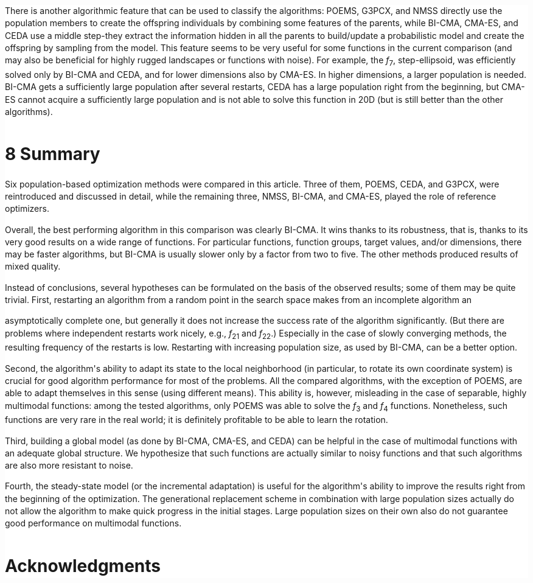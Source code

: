 There is another algorithmic feature that can be used to classify the algorithms: POEMS, G3PCX, and NMSS directly use the population members to create the offspring individuals by combining some features of the parents, while BI-CMA, CMA-ES, and CEDA use a middle step-they extract the information hidden in all the parents to build/update a probabilistic model and create the offspring by sampling from the model. This feature seems to be very useful for some functions in the current comparison (and may also be beneficial for highly rugged landscapes or functions with noise). For example, the $f_{7}$, step-ellipsoid, was efficiently solved only by BI-CMA and CEDA, and for lower dimensions also by CMA-ES. In higher dimensions, a larger population is needed. BI-CMA gets a sufficiently large population after several restarts, CEDA has a large population right from the beginning, but CMA-ES cannot acquire a sufficiently large population and is not able to solve this function in 20D (but is still better than the other algorithms).

# 8 Summary 

Six population-based optimization methods were compared in this article. Three of them, POEMS, CEDA, and G3PCX, were reintroduced and discussed in detail, while the remaining three, NMSS, BI-CMA, and CMA-ES, played the role of reference optimizers.

Overall, the best performing algorithm in this comparison was clearly BI-CMA. It wins thanks to its robustness, that is, thanks to its very good results on a wide range of functions. For particular functions, function groups, target values, and/or dimensions, there may be faster algorithms, but BI-CMA is usually slower only by a factor from two to five. The other methods produced results of mixed quality.

Instead of conclusions, several hypotheses can be formulated on the basis of the observed results; some of them may be quite trivial. First, restarting an algorithm from a random point in the search space makes from an incomplete algorithm an

asymptotically complete one, but generally it does not increase the success rate of the algorithm significantly. (But there are problems where independent restarts work nicely, e.g., $f_{21}$ and $f_{22}$.) Especially in the case of slowly converging methods, the resulting frequency of the restarts is low. Restarting with increasing population size, as used by BI-CMA, can be a better option.

Second, the algorithm's ability to adapt its state to the local neighborhood (in particular, to rotate its own coordinate system) is crucial for good algorithm performance for most of the problems. All the compared algorithms, with the exception of POEMS, are able to adapt themselves in this sense (using different means). This ability is, however, misleading in the case of separable, highly multimodal functions: among the tested algorithms, only POEMS was able to solve the $f_{3}$ and $f_{4}$ functions. Nonetheless, such functions are very rare in the real world; it is definitely profitable to be able to learn the rotation.

Third, building a global model (as done by BI-CMA, CMA-ES, and CEDA) can be helpful in the case of multimodal functions with an adequate global structure. We hypothesize that such functions are actually similar to noisy functions and that such algorithms are also more resistant to noise.

Fourth, the steady-state model (or the incremental adaptation) is useful for the algorithm's ability to improve the results right from the beginning of the optimization. The generational replacement scheme in combination with large population sizes actually do not allow the algorithm to make quick progress in the initial stages. Large population sizes on their own also do not guarantee good performance on multimodal functions.

# Acknowledgments 
